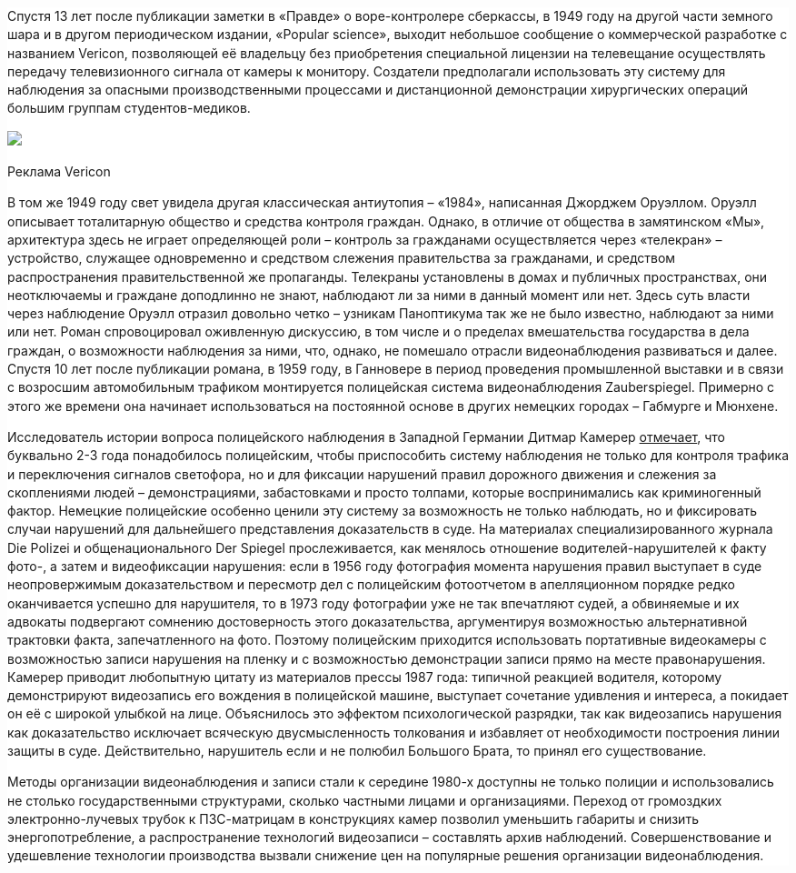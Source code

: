 Спустя 13 лет после публикации заметки в «Правде» о воре-контролере сберкассы, в 1949 году на другой части земного шара и в другом периодическом издании, «Popular science», выходит небольшое сообщение о коммерческой разработке с названием Vericon, позволяющей её владельцу без приобретения специальной лицензии на телевещание осуществлять передачу телевизионного сигнала от камеры к монитору. Создатели предполагали использовать эту систему для наблюдения за опасными производственными процессами и дистанционной демонстрации хирургических операций большим группам студентов-медиков. 

![](https://assets.discours.io/unsafe/900x/production/image/273ad7c0-a54e-11e8-bfc7-9b5979ddfe3f.png)

Реклама Vericon

  


  


В том же 1949 году свет увидела другая классическая антиутопия – «1984», написанная Джорджем Оруэллом. Оруэлл описывает тоталитарную общество и средства контроля граждан. Однако, в отличие от общества в замятинском «Мы», архитектура здесь не играет определяющей роли – контроль за гражданами осуществляется через «телекран» – устройство, служащее одновременно и средством слежения правительства за гражданами, и средством распространения правительственной же пропаганды. Телекраны установлены в домах и публичных пространствах, они неотключаемы и граждане доподлинно не знают, наблюдают ли за ними в данный момент или нет. Здесь суть власти через наблюдение Оруэлл отразил довольно четко – узникам Паноптикума так же не было известно, наблюдают за ними или нет. Роман спровоцировал оживленную дискуссию, в том числе и о пределах вмешательства государства в дела граждан, о возможности наблюдения за ними, что, однако, не помешало отрасли видеонаблюдения развиваться и далее. Спустя 10 лет после публикации романа, в 1959 году, в Ганновере в период проведения промышленной выставки и в связи с возросшим автомобильным трафиком монтируется полицейская система видеонаблюдения Zauberspiegel[‌](#). Примерно с этого же времени она начинает использоваться на постоянной основе в других немецких городах – Габмурге и Мюнхене. 

Исследователь истории вопроса полицейского наблюдения в Западной Германии Дитмар Камерер [отмечает](https://ojs.library.queensu.ca/index.php/surveillance-and-society/article/view/3403), что буквально 2-3 года понадобилось полицейским, чтобы приспособить систему наблюдения не только для контроля трафика и переключения сигналов светофора, но и для фиксации нарушений правил дорожного движения и слежения за скоплениями людей – демонстрациями, забастовками и просто толпами, которые воспринимались как криминогенный фактор. Немецкие полицейские особенно ценили эту систему за возможность не только наблюдать, но и фиксировать случаи нарушений для дальнейшего представления доказательств в суде. На материалах специализированного журнала Die Polizei и общенационального Der Spiegel прослеживается, как менялось отношение водителей-нарушителей к факту фото-, а затем и видеофиксации нарушения: если в 1956 году фотография момента нарушения правил выступает в суде неопровержимым доказательством и пересмотр дел с полицейским фотоотчетом в апелляционном порядке редко оканчивается успешно для нарушителя, то в 1973 году фотографии уже не так впечатляют судей, а обвиняемые и их адвокаты подвергают сомнению достоверность этого доказательства, аргументируя возможностью альтернативной трактовки факта, запечатленного на фото. Поэтому полицейским приходится использовать портативные видеокамеры с возможностью записи нарушения на пленку и с возможностью демонстрации записи прямо на месте правонарушения. Камерер приводит любопытную цитату из материалов прессы 1987 года: типичной реакцией водителя, которому демонстрируют видеозапись его вождения в полицейской машине, выступает сочетание удивления и интереса, а покидает он её с широкой улыбкой на лице. Объяснилось это эффектом психологической разрядки, так как видеозапись нарушения как доказательство исключает всяческую двусмысленность толкования и избавляет от необходимости построения линии защиты в суде. Действительно, нарушитель если и не полюбил Большого Брата, то принял его существование. 

Методы организации видеонаблюдения и записи стали к середине 1980-х доступны не только полиции и использовались не столько государственными структурами, сколько частными лицами и организациями. Переход от громоздких электронно-лучевых трубок к ПЗС-матрицам в конструкциях камер позволил уменьшить габариты и снизить энергопотребление, а распространение технологий видеозаписи – составлять архив наблюдений. Совершенствование и удешевление технологии производства вызвали снижение цен на популярные решения организации видеонаблюдения. 
